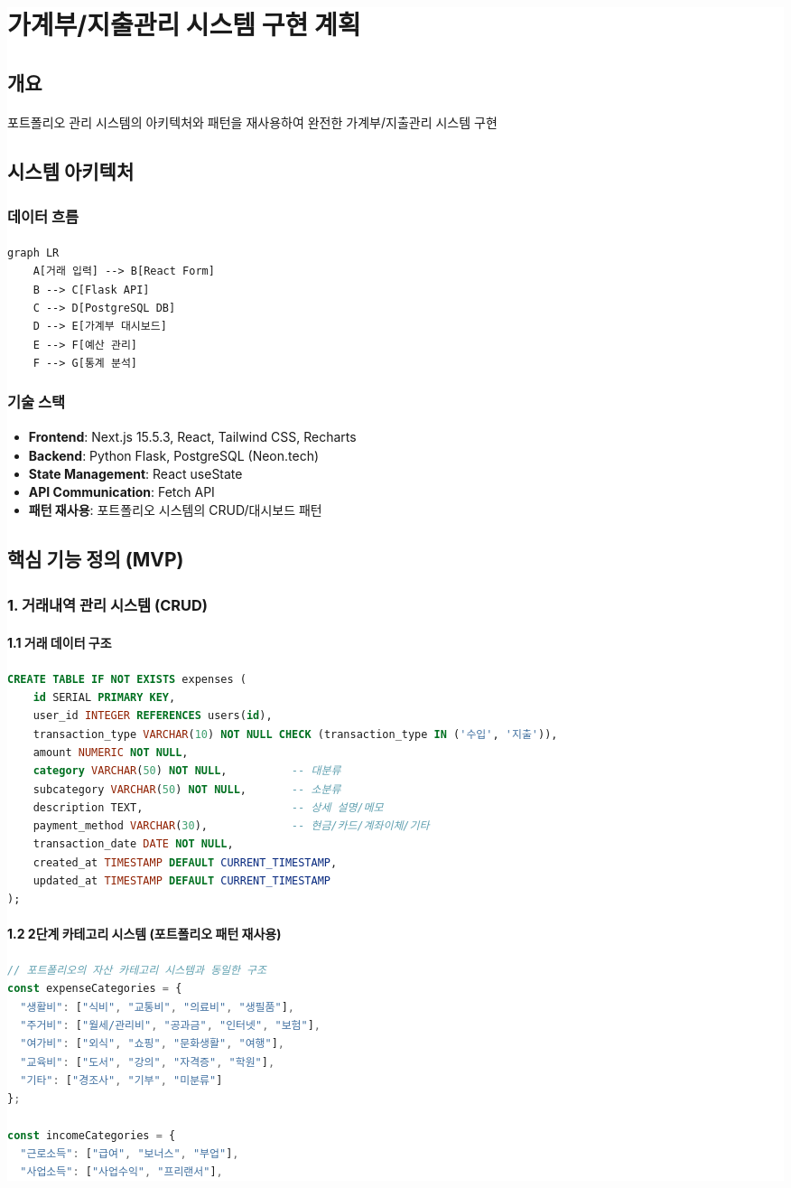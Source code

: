 # 가계부/지출관리 시스템 구현 계획

## 개요
포트폴리오 관리 시스템의 아키텍처와 패턴을 재사용하여 완전한 가계부/지출관리 시스템 구현

## 시스템 아키텍처

### 데이터 흐름
```mermaid
graph LR
    A[거래 입력] --> B[React Form]
    B --> C[Flask API]
    C --> D[PostgreSQL DB]
    D --> E[가계부 대시보드]
    E --> F[예산 관리]
    F --> G[통계 분석]
```

### 기술 스택
- **Frontend**: Next.js 15.5.3, React, Tailwind CSS, Recharts
- **Backend**: Python Flask, PostgreSQL (Neon.tech)
- **State Management**: React useState
- **API Communication**: Fetch API
- **패턴 재사용**: 포트폴리오 시스템의 CRUD/대시보드 패턴

## 핵심 기능 정의 (MVP)

### 1. 거래내역 관리 시스템 (CRUD)

#### 1.1 거래 데이터 구조
```sql
CREATE TABLE IF NOT EXISTS expenses (
    id SERIAL PRIMARY KEY,
    user_id INTEGER REFERENCES users(id),
    transaction_type VARCHAR(10) NOT NULL CHECK (transaction_type IN ('수입', '지출')),
    amount NUMERIC NOT NULL,
    category VARCHAR(50) NOT NULL,          -- 대분류
    subcategory VARCHAR(50) NOT NULL,       -- 소분류
    description TEXT,                       -- 상세 설명/메모
    payment_method VARCHAR(30),             -- 현금/카드/계좌이체/기타
    transaction_date DATE NOT NULL,
    created_at TIMESTAMP DEFAULT CURRENT_TIMESTAMP,
    updated_at TIMESTAMP DEFAULT CURRENT_TIMESTAMP
);
```

#### 1.2 2단계 카테고리 시스템 (포트폴리오 패턴 재사용)
```typescript
// 포트폴리오의 자산 카테고리 시스템과 동일한 구조
const expenseCategories = {
  "생활비": ["식비", "교통비", "의료비", "생필품"],
  "주거비": ["월세/관리비", "공과금", "인터넷", "보험"],
  "여가비": ["외식", "쇼핑", "문화생활", "여행"],
  "교육비": ["도서", "강의", "자격증", "학원"],
  "기타": ["경조사", "기부", "미분류"]
};

const incomeCategories = {
  "근로소득": ["급여", "보너스", "부업"],
  "사업소득": ["사업수익", "프리랜서"],
```